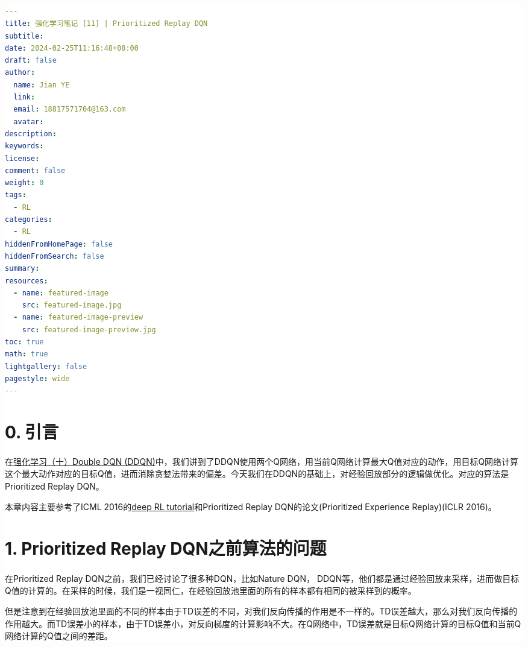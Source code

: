 ```yaml
---
title: 强化学习笔记 [11] | Prioritized Replay DQN
subtitle:
date: 2024-02-25T11:16:48+08:00
draft: false
author:
  name: Jian YE
  link:
  email: 18817571704@163.com
  avatar:
description:
keywords:
license:
comment: false
weight: 0
tags:
  - RL
categories:
  - RL
hiddenFromHomePage: false
hiddenFromSearch: false
summary:
resources:
  - name: featured-image
    src: featured-image.jpg
  - name: featured-image-preview
    src: featured-image-preview.jpg
toc: true
math: true
lightgallery: false
pagestyle: wide
---
```


# 0. 引言

在[强化学习（十）Double DQN (DDQN)](https://www.cnblogs.com/pinard/p/9778063.html)中，我们讲到了DDQN使用两个Q网络，用当前Q网络计算最大Q值对应的动作，用目标Q网络计算这个最大动作对应的目标Q值，进而消除贪婪法带来的偏差。今天我们在DDQN的基础上，对经验回放部分的逻辑做优化。对应的算法是Prioritized Replay DQN。

本章内容主要参考了ICML 2016的[deep RL tutorial](https://icml.cc/2016/tutorials/deep_rl_tutorial.pdf)和Prioritized Replay DQN的论文(Prioritized Experience Replay)(ICLR 2016)。

# 1. Prioritized Replay DQN之前算法的问题

在Prioritized Replay DQN之前，我们已经讨论了很多种DQN，比如Nature DQN， DDQN等，他们都是通过经验回放来采样，进而做目标Q值的计算的。在采样的时候，我们是一视同仁，在经验回放池里面的所有的样本都有相同的被采样到的概率。

但是注意到在经验回放池里面的不同的样本由于TD误差的不同，对我们反向传播的作用是不一样的。TD误差越大，那么对我们反向传播的作用越大。而TD误差小的样本，由于TD误差小，对反向梯度的计算影响不大。在Q网络中，TD误差就是目标Q网络计算的目标Q值和当前Q网络计算的Q值之间的差距。
